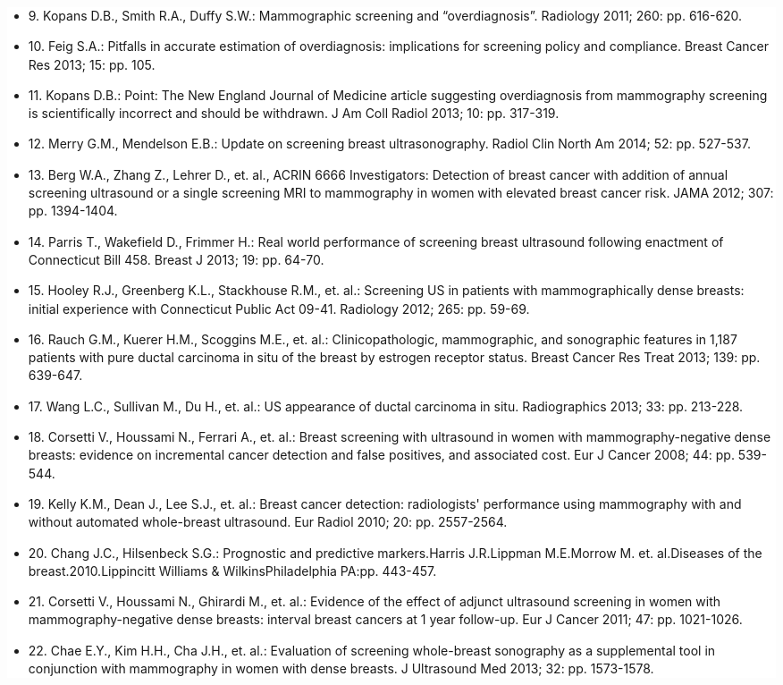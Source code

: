 
- 9\. Kopans D.B., Smith R.A., Duffy S.W.: Mammographic screening and “overdiagnosis”. Radiology 2011; 260: pp. 616-620.


- 10\. Feig S.A.: Pitfalls in accurate estimation of overdiagnosis: implications for screening policy and compliance. Breast Cancer Res 2013; 15: pp. 105.


- 11\. Kopans D.B.: Point: The New England Journal of Medicine article suggesting overdiagnosis from mammography screening is scientifically incorrect and should be withdrawn. J Am Coll Radiol 2013; 10: pp. 317-319.


- 12\. Merry G.M., Mendelson E.B.: Update on screening breast ultrasonography. Radiol Clin North Am 2014; 52: pp. 527-537.


- 13\. Berg W.A., Zhang Z., Lehrer D., et. al., ACRIN 6666 Investigators: Detection of breast cancer with addition of annual screening ultrasound or a single screening MRI to mammography in women with elevated breast cancer risk. JAMA 2012; 307: pp. 1394-1404.


- 14\. Parris T., Wakefield D., Frimmer H.: Real world performance of screening breast ultrasound following enactment of Connecticut Bill 458. Breast J 2013; 19: pp. 64-70.


- 15\. Hooley R.J., Greenberg K.L., Stackhouse R.M., et. al.: Screening US in patients with mammographically dense breasts: initial experience with Connecticut Public Act 09-41. Radiology 2012; 265: pp. 59-69.


- 16\. Rauch G.M., Kuerer H.M., Scoggins M.E., et. al.: Clinicopathologic, mammographic, and sonographic features in 1,187 patients with pure ductal carcinoma in situ of the breast by estrogen receptor status. Breast Cancer Res Treat 2013; 139: pp. 639-647.


- 17\. Wang L.C., Sullivan M., Du H., et. al.: US appearance of ductal carcinoma in situ. Radiographics 2013; 33: pp. 213-228.


- 18\. Corsetti V., Houssami N., Ferrari A., et. al.: Breast screening with ultrasound in women with mammography-negative dense breasts: evidence on incremental cancer detection and false positives, and associated cost. Eur J Cancer 2008; 44: pp. 539-544.


- 19\. Kelly K.M., Dean J., Lee S.J., et. al.: Breast cancer detection: radiologists' performance using mammography with and without automated whole-breast ultrasound. Eur Radiol 2010; 20: pp. 2557-2564.


- 20\. Chang J.C., Hilsenbeck S.G.: Prognostic and predictive markers.Harris J.R.Lippman M.E.Morrow M. et. al.Diseases of the breast.2010.Lippincitt Williams & WilkinsPhiladelphia PA:pp. 443-457.


- 21\. Corsetti V., Houssami N., Ghirardi M., et. al.: Evidence of the effect of adjunct ultrasound screening in women with mammography-negative dense breasts: interval breast cancers at 1 year follow-up. Eur J Cancer 2011; 47: pp. 1021-1026.


- 22\. Chae E.Y., Kim H.H., Cha J.H., et. al.: Evaluation of screening whole-breast sonography as a supplemental tool in conjunction with mammography in women with dense breasts. J Ultrasound Med 2013; 32: pp. 1573-1578.
